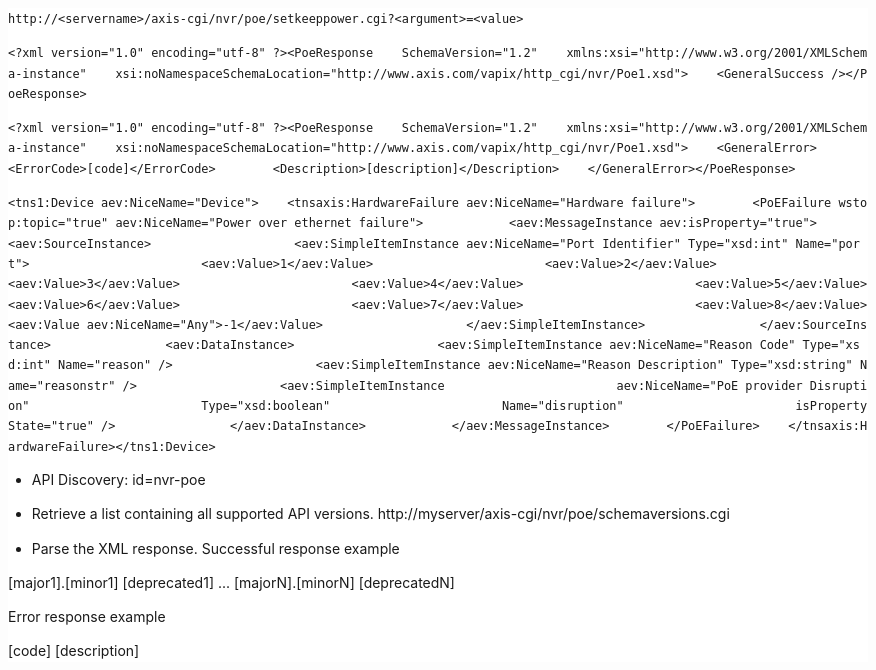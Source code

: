 ```
http://<servername>/axis-cgi/nvr/poe/setkeeppower.cgi?<argument>=<value>
```

```
<?xml version="1.0" encoding="utf-8" ?><PoeResponse    SchemaVersion="1.2"    xmlns:xsi="http://www.w3.org/2001/XMLSchema-instance"    xsi:noNamespaceSchemaLocation="http://www.axis.com/vapix/http_cgi/nvr/Poe1.xsd">    <GeneralSuccess /></PoeResponse>
```

```
<?xml version="1.0" encoding="utf-8" ?><PoeResponse    SchemaVersion="1.2"    xmlns:xsi="http://www.w3.org/2001/XMLSchema-instance"    xsi:noNamespaceSchemaLocation="http://www.axis.com/vapix/http_cgi/nvr/Poe1.xsd">    <GeneralError>        <ErrorCode>[code]</ErrorCode>        <Description>[description]</Description>    </GeneralError></PoeResponse>
```

```
<tns1:Device aev:NiceName="Device">    <tnsaxis:HardwareFailure aev:NiceName="Hardware failure">        <PoEFailure wstop:topic="true" aev:NiceName="Power over ethernet failure">            <aev:MessageInstance aev:isProperty="true">                <aev:SourceInstance>                    <aev:SimpleItemInstance aev:NiceName="Port Identifier" Type="xsd:int" Name="port">                        <aev:Value>1</aev:Value>                        <aev:Value>2</aev:Value>                        <aev:Value>3</aev:Value>                        <aev:Value>4</aev:Value>                        <aev:Value>5</aev:Value>                        <aev:Value>6</aev:Value>                        <aev:Value>7</aev:Value>                        <aev:Value>8</aev:Value>                        <aev:Value aev:NiceName="Any">-1</aev:Value>                    </aev:SimpleItemInstance>                </aev:SourceInstance>                <aev:DataInstance>                    <aev:SimpleItemInstance aev:NiceName="Reason Code" Type="xsd:int" Name="reason" />                    <aev:SimpleItemInstance aev:NiceName="Reason Description" Type="xsd:string" Name="reasonstr" />                    <aev:SimpleItemInstance                        aev:NiceName="PoE provider Disruption"                        Type="xsd:boolean"                        Name="disruption"                        isPropertyState="true" />                </aev:DataInstance>            </aev:MessageInstance>        </PoEFailure>    </tnsaxis:HardwareFailure></tns1:Device>
```

- API Discovery: id=nvr-poe

- Retrieve a list containing all supported API versions.
http://myserver/axis-cgi/nvr/poe/schemaversions.cgi
- Parse the XML response.
Successful response example
<?xml version="1.0" encoding="utf-8" ?><PoeResponse    SchemaVersion="1.2"    xmlns:xsi="http://www.w3.org/2001/XMLSchema-instance"    xsi:noNamespaceSchemaLocation="http://www.axis.com/vapix/http_cgi/nvr/Poe1.xsd">    <SchemaVersionsSuccess>        <SchemaVersion>            <VersionNumber>[major1].[minor1]</VersionNumber>            <Deprecated>[deprecated1]</Deprecated>        </SchemaVersion>        ...        <SchemaVersion>            <VersionNumber>[majorN].[minorN]</VersionNumber>            <Deprecated>[deprecatedN]</Deprecated>        </SchemaVersion>    </SchemaVersionsSuccess></PoeResponse>
Error response example
<?xml version="1.0" encoding="utf-8" ?><PoeResponse    SchemaVersion="1.2"    xmlns:xsi="http://www.w3.org/2001/XMLSchema-instance"    xsi:noNamespaceSchemaLocation="http://www.axis.com/vapix/http_cgi/nvr/Poe1.xsd">    <GeneralError>        <ErrorCode>[code]</ErrorCode>        <Description>[description]</Description>    </GeneralError></PoeResponse>

